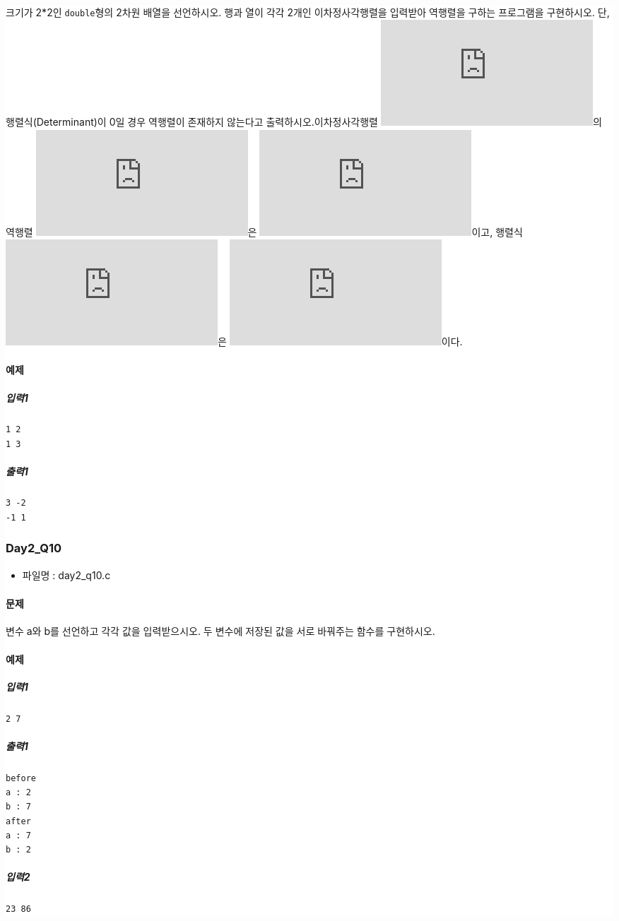 크기가 2*2인 `double`형의 2차원 배열을 선언하시오. 행과 열이 각각 2개인 이차정사각행렬을 입력받아 역행렬을 구하는 프로그램을 구현하시오. 단, 행렬식(Determinant)이 0일 경우 역행렬이 존재하지 않는다고 출력하시오.이차정사각행렬 ![](https://latex.codecogs.com/gif.latex?%5Cinline%20%5Cdpi%7B100%7D%20A%20%3D%20%5Cbegin%7Bpmatrix%7Da%20%26%20b%20%5C%5C%20c%20%26%20d%5Cend%7Bpmatrix%7D)의 역행렬 ![](https://latex.codecogs.com/gif.latex?%5Cinline%20%5Cdpi%7B100%7D%20A%5E%7B-1%7D)은 ![](https://latex.codecogs.com/gif.latex?%5Cinline%20%5Cdpi%7B100%7D%20%5Cfrac%7B1%7D%7BDet%28A%29%7D%5Cbegin%7Bpmatrix%7Dd%20%26%20-b%20%5C%5C%20-c%20%26%20a%5Cend%7Bpmatrix%7D)이고, 행렬식 ![](https://latex.codecogs.com/gif.latex?%5Cinline%20%5Cdpi%7B100%7D%20Det%28A%29)은 ![](https://latex.codecogs.com/gif.latex?%5Cinline%20%5Cdpi%7B100%7D%20ad%20-%20bc)이다.
#### 예제

##### 입력1

```text
1 2
1 3
```

##### 출력1

```text
3 -2
-1 1
```

### Day2_Q10

* 파일명 : day2_q10.c

#### 문제

변수 a와 b를 선언하고 각각 값을 입력받으시오. 두 변수에 저장된 값을 서로 바꿔주는 함수를 구현하시오.

#### 예제

##### 입력1

```text
2 7
```

##### 출력1

```text
before
a : 2
b : 7
after
a : 7
b : 2
```

##### 입력2

```text
23 86
```
